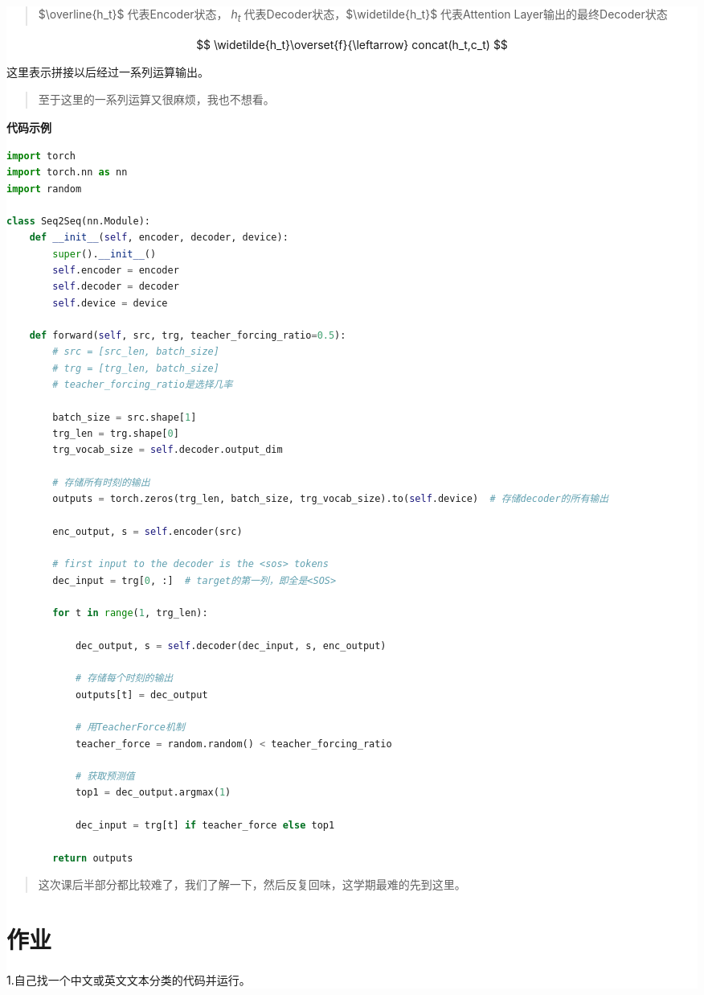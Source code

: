 >  $\overline{h_t}$ 代表Encoder状态， $h_t$ 代表Decoder状态，$\widetilde{h_t}$ 代表Attention Layer输出的最终Decoder状态

$$
\widetilde{h_t}\overset{f}{\leftarrow} concat(h_t,c_t)
$$

这里表示拼接以后经过一系列运算输出。

> 至于这里的一系列运算又很麻烦，我也不想看。

**代码示例**

```python
import torch
import torch.nn as nn
import random

class Seq2Seq(nn.Module):
    def __init__(self, encoder, decoder, device):
        super().__init__()
        self.encoder = encoder
        self.decoder = decoder
        self.device = device

    def forward(self, src, trg, teacher_forcing_ratio=0.5):
        # src = [src_len, batch_size]
        # trg = [trg_len, batch_size]
        # teacher_forcing_ratio是选择几率

        batch_size = src.shape[1]
        trg_len = trg.shape[0]
        trg_vocab_size = self.decoder.output_dim

        # 存储所有时刻的输出
        outputs = torch.zeros(trg_len, batch_size, trg_vocab_size).to(self.device)  # 存储decoder的所有输出

        enc_output, s = self.encoder(src)

        # first input to the decoder is the <sos> tokens
        dec_input = trg[0, :]  # target的第一列，即全是<SOS>

        for t in range(1, trg_len):
            
            dec_output, s = self.decoder(dec_input, s, enc_output)

            # 存储每个时刻的输出
            outputs[t] = dec_output

            # 用TeacherForce机制
            teacher_force = random.random() < teacher_forcing_ratio

            # 获取预测值
            top1 = dec_output.argmax(1)

            dec_input = trg[t] if teacher_force else top1

        return outputs
```

> 这次课后半部分都比较难了，我们了解一下，然后反复回味，这学期最难的先到这里。

# 作业

1.自己找一个中文或英文文本分类的代码并运行。
